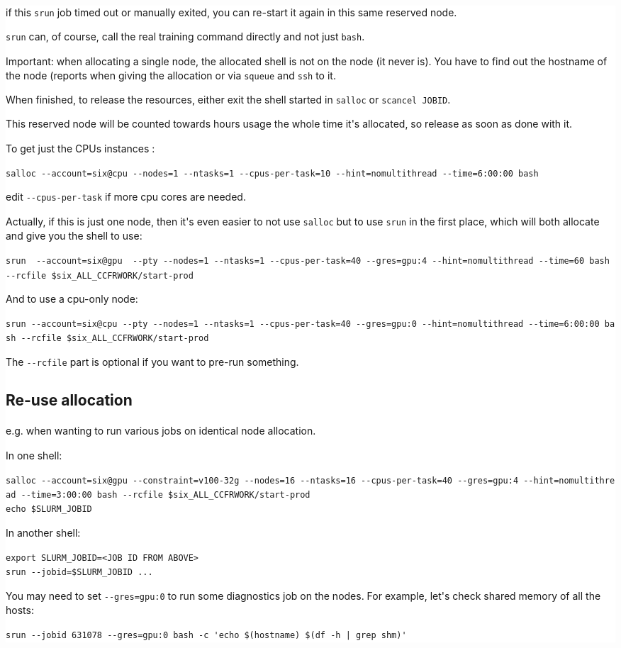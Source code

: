 if this `srun` job timed out or manually exited, you can re-start it again in this same reserved node.

`srun` can, of course, call the real training command directly and not just `bash`.

Important: when allocating a single node, the allocated shell is not on the node (it never is). You have to find out the hostname of the node (reports when giving the allocation or via `squeue` and `ssh` to it.

When finished, to release the resources, either exit the shell started in `salloc` or `scancel JOBID`.

This reserved node will be counted towards hours usage the whole time it's allocated, so release as soon as done with it.

To get just the CPUs instances :

```
salloc --account=six@cpu --nodes=1 --ntasks=1 --cpus-per-task=10 --hint=nomultithread --time=6:00:00 bash
```
edit `--cpus-per-task` if more cpu cores are needed.

Actually, if this is just one node, then it's even easier to not use `salloc` but to use `srun` in the first place, which will both allocate and give you the shell to use:
```
srun  --account=six@gpu  --pty --nodes=1 --ntasks=1 --cpus-per-task=40 --gres=gpu:4 --hint=nomultithread --time=60 bash --rcfile $six_ALL_CCFRWORK/start-prod
```

And to use a cpu-only node:
```
srun --account=six@cpu --pty --nodes=1 --ntasks=1 --cpus-per-task=40 --gres=gpu:0 --hint=nomultithread --time=6:00:00 bash --rcfile $six_ALL_CCFRWORK/start-prod
```
The `--rcfile` part is optional if you want to pre-run something.


## Re-use allocation

e.g. when wanting to run various jobs on identical node allocation.

In one shell:
```
salloc --account=six@gpu --constraint=v100-32g --nodes=16 --ntasks=16 --cpus-per-task=40 --gres=gpu:4 --hint=nomultithread --time=3:00:00 bash --rcfile $six_ALL_CCFRWORK/start-prod
echo $SLURM_JOBID
```

In another shell:
```
export SLURM_JOBID=<JOB ID FROM ABOVE>
srun --jobid=$SLURM_JOBID ...
```

You may need to set `--gres=gpu:0` to run some diagnostics job on the nodes. For example, let's check shared memory of all the hosts:
```
srun --jobid 631078 --gres=gpu:0 bash -c 'echo $(hostname) $(df -h | grep shm)'
```
